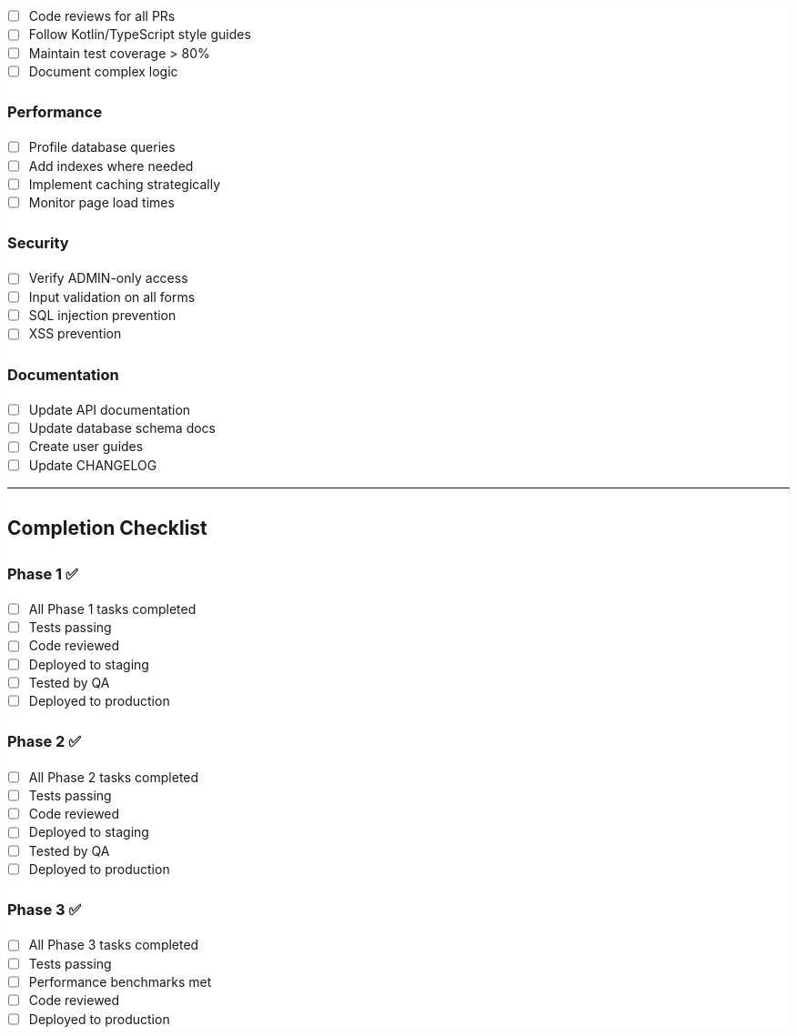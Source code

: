 - [ ] Code reviews for all PRs
- [ ] Follow Kotlin/TypeScript style guides
- [ ] Maintain test coverage > 80%
- [ ] Document complex logic

### Performance

- [ ] Profile database queries
- [ ] Add indexes where needed
- [ ] Implement caching strategically
- [ ] Monitor page load times

### Security

- [ ] Verify ADMIN-only access
- [ ] Input validation on all forms
- [ ] SQL injection prevention
- [ ] XSS prevention

### Documentation

- [ ] Update API documentation
- [ ] Update database schema docs
- [ ] Create user guides
- [ ] Update CHANGELOG

---

## Completion Checklist

### Phase 1 ✅
- [ ] All Phase 1 tasks completed
- [ ] Tests passing
- [ ] Code reviewed
- [ ] Deployed to staging
- [ ] Tested by QA
- [ ] Deployed to production

### Phase 2 ✅
- [ ] All Phase 2 tasks completed
- [ ] Tests passing
- [ ] Code reviewed
- [ ] Deployed to staging
- [ ] Tested by QA
- [ ] Deployed to production

### Phase 3 ✅
- [ ] All Phase 3 tasks completed
- [ ] Tests passing
- [ ] Performance benchmarks met
- [ ] Code reviewed
- [ ] Deployed to production
